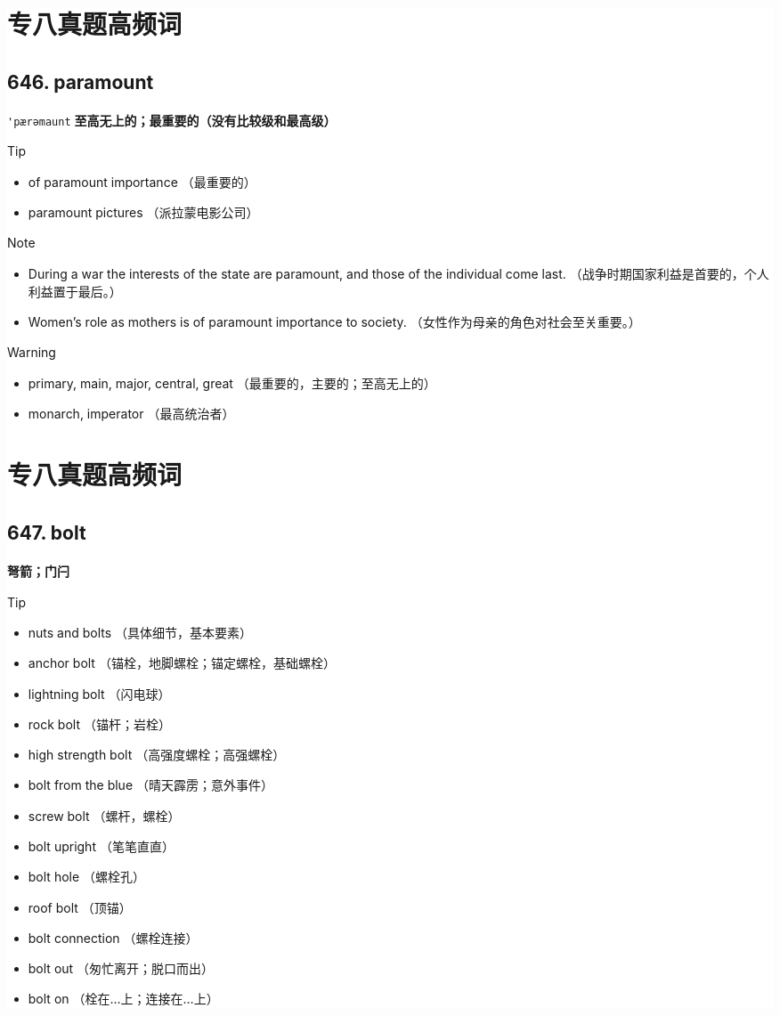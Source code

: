 # 专八真题高频词

## 646. paramount

`'pærəmaunt`  **至高无上的；最重要的（没有比较级和最高级）**

> [!TIP]
>
> - of paramount importance （最重要的）
>
> - paramount pictures （派拉蒙电影公司）
>

> [!NOTE]
>
> - During a war the interests of the state are paramount, and those of the individual come last. （战争时期国家利益是首要的，个人利益置于最后。）
>
> - Women’s role as mothers is of paramount importance to society. （女性作为母亲的角色对社会至关重要。）
>

> [!WARNING]
>
> - primary, main, major, central, great （最重要的，主要的；至高无上的）
>
> - monarch, imperator （最高统治者）
>

# 专八真题高频词

## 647. bolt

**弩箭；门闩**

> [!TIP]
>
> - nuts and bolts （具体细节，基本要素）
>
> - anchor bolt （锚栓，地脚螺栓；锚定螺栓，基础螺栓）
>
> - lightning bolt （闪电球）
>
> - rock bolt （锚杆；岩栓）
>
> - high strength bolt （高强度螺栓；高强螺栓）
>
> - bolt from the blue （晴天霹雳；意外事件）
>
> - screw bolt （螺杆，螺栓）
>
> - bolt upright （笔笔直直）
>
> - bolt hole （螺栓孔）
>
> - roof bolt （顶锚）
>
> - bolt connection （螺栓连接）
>
> - bolt out （匆忙离开；脱口而出）
>
> - bolt on （栓在…上；连接在…上）
>